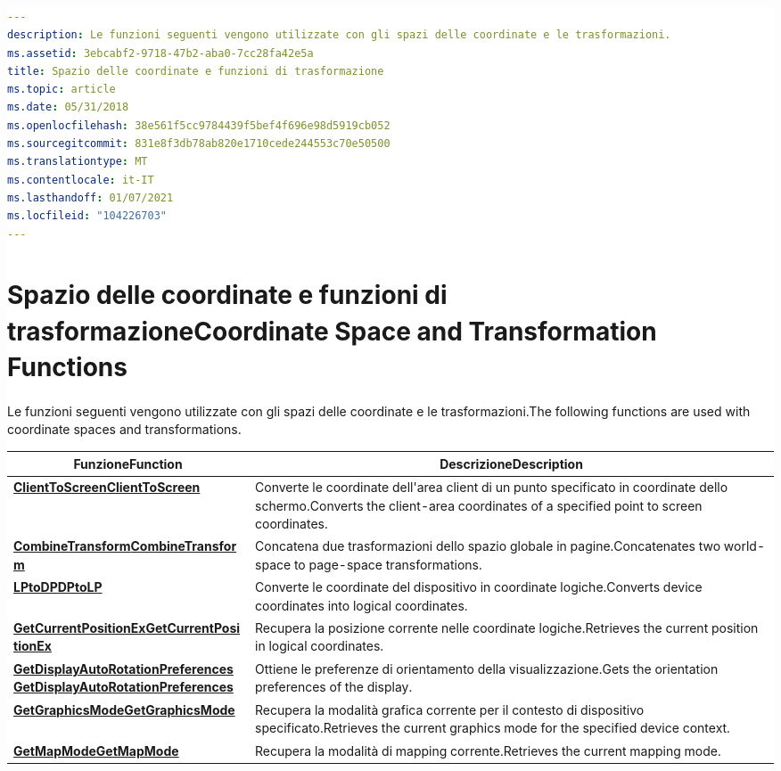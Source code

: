 ```yaml
---
description: Le funzioni seguenti vengono utilizzate con gli spazi delle coordinate e le trasformazioni.
ms.assetid: 3ebcabf2-9718-47b2-aba0-7cc28fa42e5a
title: Spazio delle coordinate e funzioni di trasformazione
ms.topic: article
ms.date: 05/31/2018
ms.openlocfilehash: 38e561f5cc9784439f5bef4f696e98d5919cb052
ms.sourcegitcommit: 831e8f3db78ab820e1710cede244553c70e50500
ms.translationtype: MT
ms.contentlocale: it-IT
ms.lasthandoff: 01/07/2021
ms.locfileid: "104226703"
---
```

# <a name="coordinate-space-and-transformation-functions"></a><span data-ttu-id="0592a-103">Spazio delle coordinate e funzioni di trasformazione</span><span class="sxs-lookup"><span data-stu-id="0592a-103">Coordinate Space and Transformation Functions</span></span>

<span data-ttu-id="0592a-104">Le funzioni seguenti vengono utilizzate con gli spazi delle coordinate e le trasformazioni.</span><span class="sxs-lookup"><span data-stu-id="0592a-104">The following functions are used with coordinate spaces and transformations.</span></span>



| <span data-ttu-id="0592a-105">Funzione</span><span class="sxs-lookup"><span data-stu-id="0592a-105">Function</span></span>                                                                       | <span data-ttu-id="0592a-106">Descrizione</span><span class="sxs-lookup"><span data-stu-id="0592a-106">Description</span></span>                                                                                                                      |
|--------------------------------------------------------------------------------|----------------------------------------------------------------------------------------------------------------------------------|
| [<span data-ttu-id="0592a-107">**ClientToScreen**</span><span class="sxs-lookup"><span data-stu-id="0592a-107">**ClientToScreen**</span></span>](/windows/desktop/api/Winuser/nf-winuser-clienttoscreen)                                       | <span data-ttu-id="0592a-108">Converte le coordinate dell'area client di un punto specificato in coordinate dello schermo.</span><span class="sxs-lookup"><span data-stu-id="0592a-108">Converts the client-area coordinates of a specified point to screen coordinates.</span></span>                                                 |
| [<span data-ttu-id="0592a-109">**CombineTransform**</span><span class="sxs-lookup"><span data-stu-id="0592a-109">**CombineTransform**</span></span>](/windows/desktop/api/Wingdi/nf-wingdi-combinetransform)                                   | <span data-ttu-id="0592a-110">Concatena due trasformazioni dello spazio globale in pagine.</span><span class="sxs-lookup"><span data-stu-id="0592a-110">Concatenates two world-space to page-space transformations.</span></span>                                                                      |
| [<span data-ttu-id="0592a-111">**LPtoDP**</span><span class="sxs-lookup"><span data-stu-id="0592a-111">**DPtoLP**</span></span>](/windows/desktop/api/Wingdi/nf-wingdi-dptolp)                                                       | <span data-ttu-id="0592a-112">Converte le coordinate del dispositivo in coordinate logiche.</span><span class="sxs-lookup"><span data-stu-id="0592a-112">Converts device coordinates into logical coordinates.</span></span>                                                                            |
| [<span data-ttu-id="0592a-113">**GetCurrentPositionEx**</span><span class="sxs-lookup"><span data-stu-id="0592a-113">**GetCurrentPositionEx**</span></span>](/windows/desktop/api/Wingdi/nf-wingdi-getcurrentpositionex)                           | <span data-ttu-id="0592a-114">Recupera la posizione corrente nelle coordinate logiche.</span><span class="sxs-lookup"><span data-stu-id="0592a-114">Retrieves the current position in logical coordinates.</span></span>                                                                           |
| <span data-ttu-id="0592a-115">[**GetDisplayAutoRotationPreferences**](/previous-versions//dn376360(v=vs.85))</span><span class="sxs-lookup"><span data-stu-id="0592a-115">[**GetDisplayAutoRotationPreferences**](/previous-versions//dn376360(v=vs.85))</span></span> | <span data-ttu-id="0592a-116">Ottiene le preferenze di orientamento della visualizzazione.</span><span class="sxs-lookup"><span data-stu-id="0592a-116">Gets the orientation preferences of the display.</span></span>                                                                                 |
| [<span data-ttu-id="0592a-117">**GetGraphicsMode**</span><span class="sxs-lookup"><span data-stu-id="0592a-117">**GetGraphicsMode**</span></span>](/windows/desktop/api/Wingdi/nf-wingdi-getgraphicsmode)                                     | <span data-ttu-id="0592a-118">Recupera la modalità grafica corrente per il contesto di dispositivo specificato.</span><span class="sxs-lookup"><span data-stu-id="0592a-118">Retrieves the current graphics mode for the specified device context.</span></span>                                                            |
| [<span data-ttu-id="0592a-119">**GetMapMode**</span><span class="sxs-lookup"><span data-stu-id="0592a-119">**GetMapMode**</span></span>](/windows/desktop/api/Wingdi/nf-wingdi-getmapmode)                                               | <span data-ttu-id="0592a-120">Recupera la modalità di mapping corrente.</span><span class="sxs-lookup"><span data-stu-id="0592a-120">Retrieves the current mapping mode.</span></span>                                                                                              |